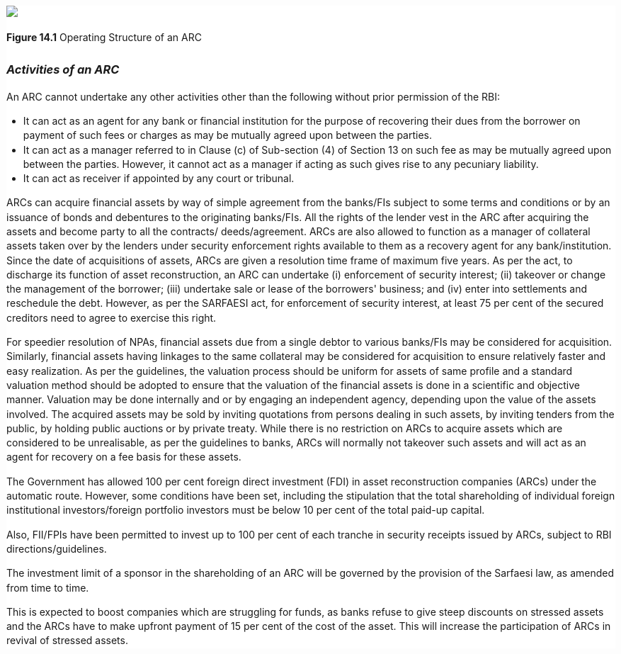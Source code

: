 ![](0__page_9_Figure_7.jpeg)

**Figure 14.1** Operating Structure of an ARC

### *Activities of an ARC*

An ARC cannot undertake any other activities other than the following without prior permission of the RBI:

- It can act as an agent for any bank or financial institution for the purpose of recovering their dues from the borrower on payment of such fees or charges as may be mutually agreed upon between the parties.
- It can act as a manager referred to in Clause (c) of Sub-section (4) of Section 13 on such fee as may be mutually agreed upon between the parties. However, it cannot act as a manager if acting as such gives rise to any pecuniary liability.
- It can act as receiver if appointed by any court or tribunal.

ARCs can acquire financial assets by way of simple agreement from the banks/FIs subject to some terms and conditions or by an issuance of bonds and debentures to the originating banks/FIs. All the rights of the lender vest in the ARC after acquiring the assets and become party to all the contracts/ deeds/agreement. ARCs are also allowed to function as a manager of collateral assets taken over by the lenders under security enforcement rights available to them as a recovery agent for any bank/institution. Since the date of acquisitions of assets, ARCs are given a resolution time frame of maximum five years. As per the act, to discharge its function of asset reconstruction, an ARC can undertake (i) enforcement of security interest; (ii) takeover or change the management of the borrower; (iii) undertake sale or lease of the borrowers' business; and (iv) enter into settlements and reschedule the debt. However, as per the SARFAESI act, for enforcement of security interest, at least 75 per cent of the secured creditors need to agree to exercise this right.

For speedier resolution of NPAs, financial assets due from a single debtor to various banks/FIs may be considered for acquisition. Similarly, financial assets having linkages to the same collateral may be considered for acquisition to ensure relatively faster and easy realization. As per the guidelines, the valuation process should be uniform for assets of same profile and a standard valuation method should be adopted to ensure that the valuation of the financial assets is done in a scientific and objective manner. Valuation may be done internally and or by engaging an independent agency, depending upon the value of the assets involved. The acquired assets may be sold by inviting quotations from persons dealing in such assets, by inviting tenders from the public, by holding public auctions or by private treaty. While there is no restriction on ARCs to acquire assets which are considered to be unrealisable, as per the guidelines to banks, ARCs will normally not takeover such assets and will act as an agent for recovery on a fee basis for these assets.

The Government has allowed 100 per cent foreign direct investment (FDI) in asset reconstruction companies (ARCs) under the automatic route. However, some conditions have been set, including the stipulation that the total shareholding of individual foreign institutional investors/foreign portfolio investors must be below 10 per cent of the total paid-up capital.

Also, FII/FPIs have been permitted to invest up to 100 per cent of each tranche in security receipts issued by ARCs, subject to RBI directions/guidelines.

 The investment limit of a sponsor in the shareholding of an ARC will be governed by the provision of the Sarfaesi law, as amended from time to time.

 This is expected to boost companies which are struggling for funds, as banks refuse to give steep discounts on stressed assets and the ARCs have to make upfront payment of 15 per cent of the cost of the asset. This will increase the participation of ARCs in revival of stressed assets.
